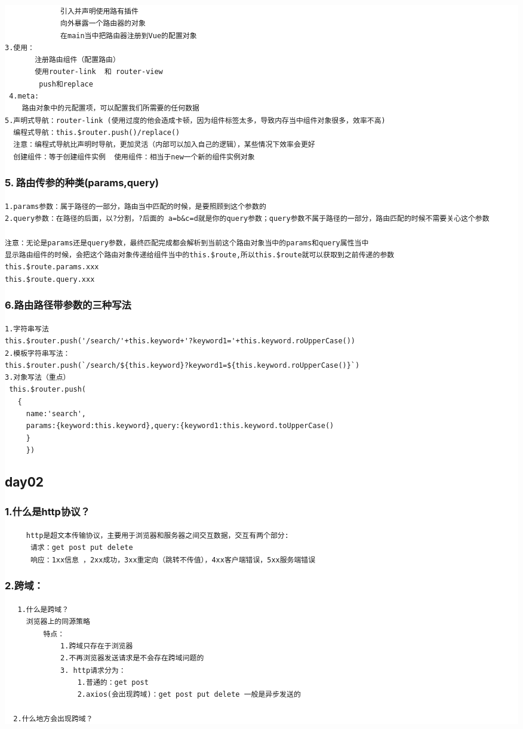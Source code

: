 ```
             引入并声明使用路有插件
             向外暴露一个路由器的对象
             在main当中把路由器注册到Vue的配置对象
3.使用：
       注册路由组件（配置路由）
       使用router-link  和 router-view
        push和replace
 4.meta:
    路由对象中的元配置项，可以配置我们所需要的任何数据
5.声明式导航：router-link (使用过度的他会造成卡顿，因为组件标签太多，导致内存当中组件对象很多，效率不高)
  编程式导航：this.$router.push()/replace()
  注意：编程式导航比声明时导航，更加灵活（内部可以加入自己的逻辑），某些情况下效率会更好
  创建组件：等于创建组件实例  使用组件：相当于new一个新的组件实例对象

```
### 5. 路由传参的种类(params,query)
```
1.params参数：属于路径的一部分，路由当中匹配的时候，是要照顾到这个参数的
2.query参数：在路径的后面，以?分割，?后面的 a=b&c=d就是你的query参数；query参数不属于路径的一部分，路由匹配的时候不需要关心这个参数

注意：无论是params还是query参数，最终匹配完成都会解析到当前这个路由对象当中的params和query属性当中
显示路由组件的时候，会把这个路由对象传递给组件当中的this.$route,所以this.$route就可以获取到之前传递的参数
this.$route.params.xxx
this.$route.query.xxx

```
### 6.路由路径带参数的三种写法
```
1.字符串写法
this.$router.push('/search/'+this.keyword+'?keyword1='+this.keyword.roUpperCase())
2.模板字符串写法：
this.$router.push(`/search/${this.keyword}?keyword1=${this.keyword.roUpperCase()}`)
3.对象写法（重点）
 this.$router.push(
   {
     name:'search',
     params:{keyword:this.keyword},query:{keyword1:this.keyword.toUpperCase()
     }
     })

```
## day02
### 1.什么是http协议？
```
     http是超文本传输协议，主要用于浏览器和服务器之间交互数据，交互有两个部分:
      请求：get post put delete
      响应：1xx信息 ，2xx成功，3xx重定向（跳转不传值），4xx客户端错误，5xx服务端错误
```
### 2.跨域：
```
   1.什么是跨域？
     浏览器上的同源策略
         特点：
             1.跨域只存在于浏览器
             2.不再浏览器发送请求是不会存在跨域问题的
             3. http请求分为：
                 1.普通的：get post
                 2.axios(会出现跨域)：get post put delete 一般是异步发送的

  2.什么地方会出现跨域？
```